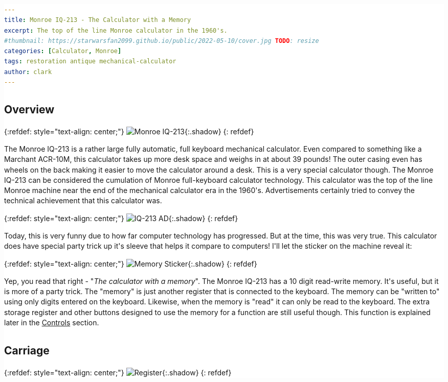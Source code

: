 ```yaml
---
title: Monroe IQ-213 - The Calculator with a Memory
excerpt: The top of the line Monroe calculator in the 1960's.
#thumbnail: https://starwarsfan2099.github.io/public/2022-05-10/cover.jpg TODO: resize
categories: [Calculator, Monroe]
tags: restoration antique mechanical-calculator
author: clark
---
```


## Overview 

{:refdef: style="text-align: center;"}
![Monroe IQ-213](https://starwarsfan2099.github.io/public/2022-05-10/main.jpg){:.shadow}
{: refdef}

The Monroe IQ-213 is a rather large fully automatic, full keyboard mechanical calculator. Even compared to something like a Marchant ACR-10M, this calculator takes up more desk space and weighs in at about 39 pounds! The outer casing even has wheels on the back making it easier to move the calculator around a desk. This is a very special calculator though. The Monroe IQ-213 can be considered the cumulation of Monroe full-keyboard calculator technology. This calculator was the top of the line Monroe machine near the end of the mechanical calculator era in the 1960's. Advertisements certainly tried to convey the technical achievement that this calculator was. 

{:refdef: style="text-align: center;"}
![IQ-213 AD](https://starwarsfan2099.github.io/public/2022-05-10/ad1.jpg){:.shadow}
{: refdef}

Today, this is very funny due to how far computer technology has progressed. But at the time, this was very true. This calculator does have special party trick up it's sleeve that helps it compare to computers! I'll let the sticker on the machine reveal it:

{:refdef: style="text-align: center;"}
![Memory Sticker](https://starwarsfan2099.github.io/public/2022-05-10/memory_sticker.jpg){:.shadow}
{: refdef}

Yep, you read that right - "*The calculator with a memory*". The Monroe IQ-213 has a 10 digit read-write memory. It's useful, but it is more of a party trick. The "memory" is just another register that is connected to the keyboard. The memory can be "written to" using only digits entered on the keyboard. Likewise, when the memory is "read" it can only be read to the keyboard. The extra storage register and other buttons designed to use the memory for a function are still useful though. This function is explained later in the [Controls](https://starwarsfan2099.github.io/2022/03/01/Monroe-IQ-213.html#controls) section. 

## Carriage

{:refdef: style="text-align: center;"}
![Register](https://starwarsfan2099.github.io/public/2022-05-10/register.jpg){:.shadow}
{: refdef}
